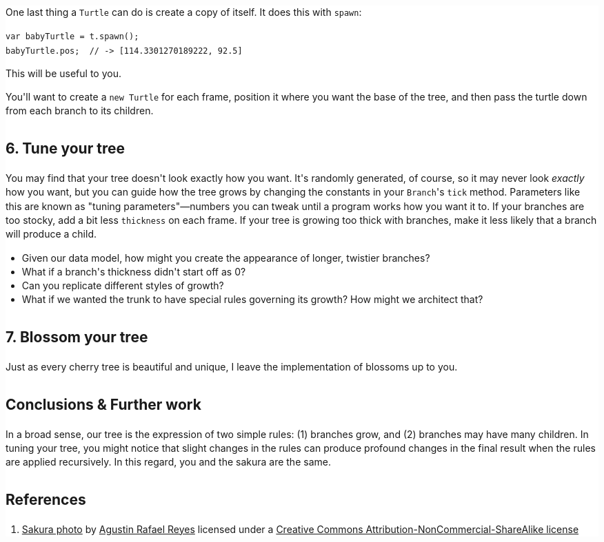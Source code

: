 One last thing a `Turtle` can do is create a copy of itself. It does this with `spawn`:

    var babyTurtle = t.spawn();
    babyTurtle.pos;  // -> [114.3301270189222, 92.5]

This will be useful to you.

You'll want to create a `new Turtle` for each frame, position it where you want
the base of the tree, and then pass the turtle down from each branch to its children.

## 6. Tune your tree ##

You may find that your tree doesn't look exactly how you want. It's randomly generated,
of course, so it may never look *exactly* how you want, but you can guide how the tree
grows by changing the constants in your `Branch`'s `tick` method. Parameters like
this are known as "tuning parameters"—numbers you can tweak until a program works how you
want it to. If your branches are too stocky, add a bit less `thickness` on each frame. If your
tree is growing too thick with branches, make it less likely that a branch will produce a child.

  * Given our data model, how might you create the appearance of longer, twistier branches?
  * What if a branch's thickness didn't start off as 0?
  * Can you replicate different styles of growth?
  * What if we wanted the trunk to have special rules governing its growth? How might
    we architect that?

## 7. Blossom your tree ##

Just as every cherry tree is beautiful and unique, I leave the implementation of blossoms
up to you.

## Conclusions & Further work ##

In a broad sense, our tree is the expression of two simple rules: (1) branches grow, and
(2) branches may have many children. In tuning your tree, you might notice that slight
changes in the rules can produce profound changes in the final result when the rules are
applied recursively. In this regard, you and the sakura are the same.

## References ##

1. [Sakura photo](https://www.flickr.com/photos/agustinrafaelreyes/8557525252/sizes/l/)
   by [Agustin Rafael Reyes](https://www.flickr.com/photos/agustinrafaelreyes)
   licensed under a
   [Creative Commons Attribution-NonCommercial-ShareAlike license](https://creativecommons.org/licenses/by-nc-sa/2.0/)


